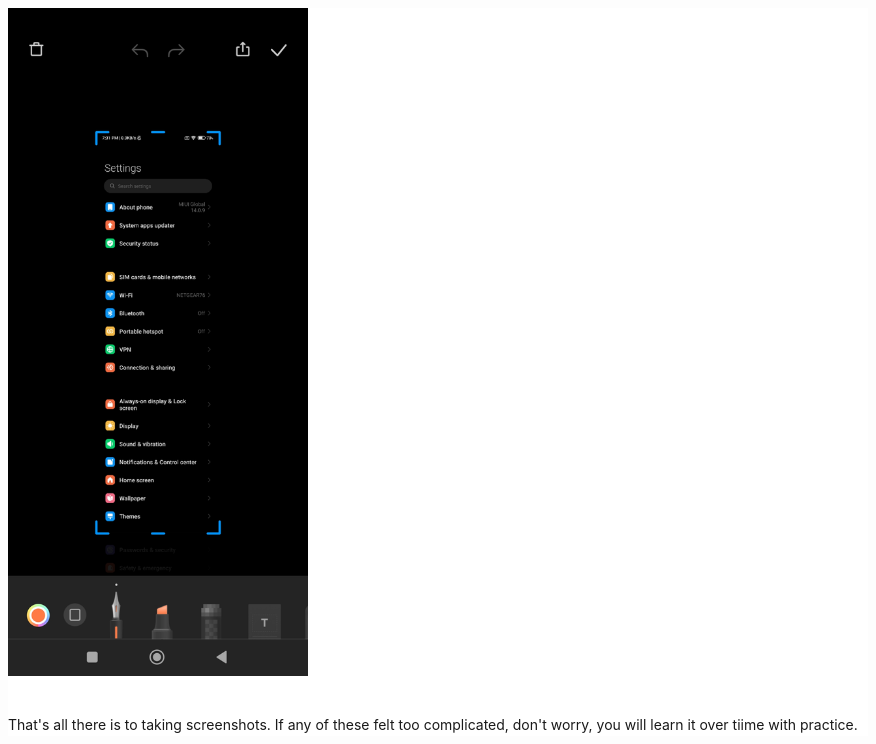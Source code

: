 <img src="cropped.jpg" width="300">
<br></br>

That's all there is to taking screenshots. If any of these felt too complicated, don't worry, you will learn it over tiime with practice.
